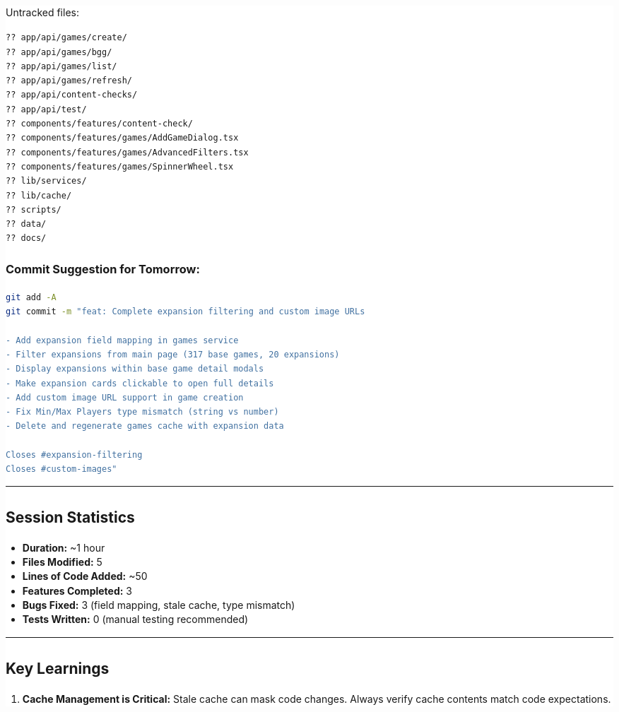 Untracked files:
```
?? app/api/games/create/
?? app/api/games/bgg/
?? app/api/games/list/
?? app/api/games/refresh/
?? app/api/content-checks/
?? app/api/test/
?? components/features/content-check/
?? components/features/games/AddGameDialog.tsx
?? components/features/games/AdvancedFilters.tsx
?? components/features/games/SpinnerWheel.tsx
?? lib/services/
?? lib/cache/
?? scripts/
?? data/
?? docs/
```

### Commit Suggestion for Tomorrow:
```bash
git add -A
git commit -m "feat: Complete expansion filtering and custom image URLs

- Add expansion field mapping in games service
- Filter expansions from main page (317 base games, 20 expansions)
- Display expansions within base game detail modals
- Make expansion cards clickable to open full details
- Add custom image URL support in game creation
- Fix Min/Max Players type mismatch (string vs number)
- Delete and regenerate games cache with expansion data

Closes #expansion-filtering
Closes #custom-images"
```

---

## Session Statistics

- **Duration:** ~1 hour
- **Files Modified:** 5
- **Lines of Code Added:** ~50
- **Features Completed:** 3
- **Bugs Fixed:** 3 (field mapping, stale cache, type mismatch)
- **Tests Written:** 0 (manual testing recommended)

---

## Key Learnings

1. **Cache Management is Critical:** Stale cache can mask code changes. Always verify cache contents match code expectations.
